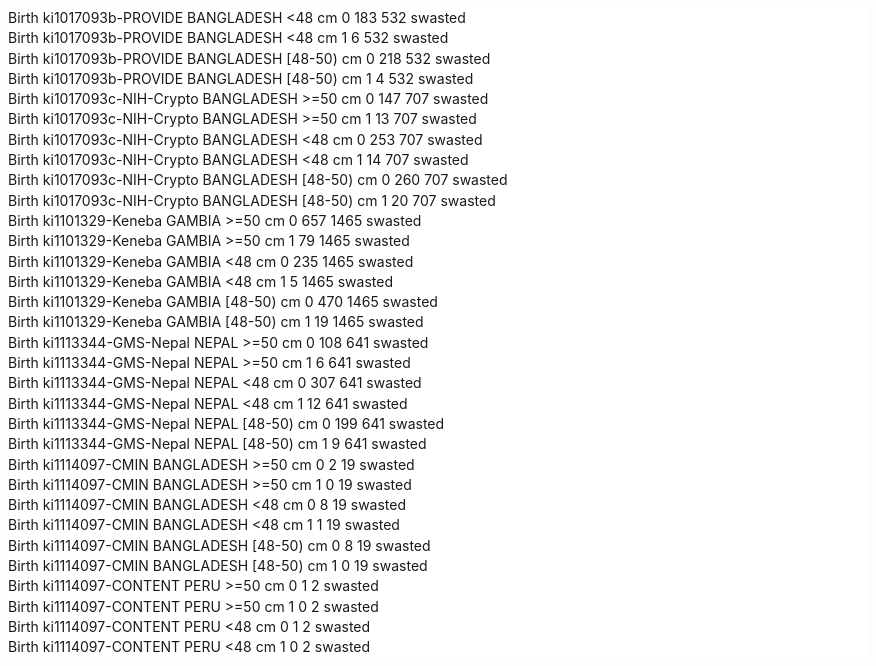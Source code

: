 Birth       ki1017093b-PROVIDE         BANGLADESH                     <48 cm              0      183     532  swasted          
Birth       ki1017093b-PROVIDE         BANGLADESH                     <48 cm              1        6     532  swasted          
Birth       ki1017093b-PROVIDE         BANGLADESH                     [48-50) cm          0      218     532  swasted          
Birth       ki1017093b-PROVIDE         BANGLADESH                     [48-50) cm          1        4     532  swasted          
Birth       ki1017093c-NIH-Crypto      BANGLADESH                     >=50 cm             0      147     707  swasted          
Birth       ki1017093c-NIH-Crypto      BANGLADESH                     >=50 cm             1       13     707  swasted          
Birth       ki1017093c-NIH-Crypto      BANGLADESH                     <48 cm              0      253     707  swasted          
Birth       ki1017093c-NIH-Crypto      BANGLADESH                     <48 cm              1       14     707  swasted          
Birth       ki1017093c-NIH-Crypto      BANGLADESH                     [48-50) cm          0      260     707  swasted          
Birth       ki1017093c-NIH-Crypto      BANGLADESH                     [48-50) cm          1       20     707  swasted          
Birth       ki1101329-Keneba           GAMBIA                         >=50 cm             0      657    1465  swasted          
Birth       ki1101329-Keneba           GAMBIA                         >=50 cm             1       79    1465  swasted          
Birth       ki1101329-Keneba           GAMBIA                         <48 cm              0      235    1465  swasted          
Birth       ki1101329-Keneba           GAMBIA                         <48 cm              1        5    1465  swasted          
Birth       ki1101329-Keneba           GAMBIA                         [48-50) cm          0      470    1465  swasted          
Birth       ki1101329-Keneba           GAMBIA                         [48-50) cm          1       19    1465  swasted          
Birth       ki1113344-GMS-Nepal        NEPAL                          >=50 cm             0      108     641  swasted          
Birth       ki1113344-GMS-Nepal        NEPAL                          >=50 cm             1        6     641  swasted          
Birth       ki1113344-GMS-Nepal        NEPAL                          <48 cm              0      307     641  swasted          
Birth       ki1113344-GMS-Nepal        NEPAL                          <48 cm              1       12     641  swasted          
Birth       ki1113344-GMS-Nepal        NEPAL                          [48-50) cm          0      199     641  swasted          
Birth       ki1113344-GMS-Nepal        NEPAL                          [48-50) cm          1        9     641  swasted          
Birth       ki1114097-CMIN             BANGLADESH                     >=50 cm             0        2      19  swasted          
Birth       ki1114097-CMIN             BANGLADESH                     >=50 cm             1        0      19  swasted          
Birth       ki1114097-CMIN             BANGLADESH                     <48 cm              0        8      19  swasted          
Birth       ki1114097-CMIN             BANGLADESH                     <48 cm              1        1      19  swasted          
Birth       ki1114097-CMIN             BANGLADESH                     [48-50) cm          0        8      19  swasted          
Birth       ki1114097-CMIN             BANGLADESH                     [48-50) cm          1        0      19  swasted          
Birth       ki1114097-CONTENT          PERU                           >=50 cm             0        1       2  swasted          
Birth       ki1114097-CONTENT          PERU                           >=50 cm             1        0       2  swasted          
Birth       ki1114097-CONTENT          PERU                           <48 cm              0        1       2  swasted          
Birth       ki1114097-CONTENT          PERU                           <48 cm              1        0       2  swasted          